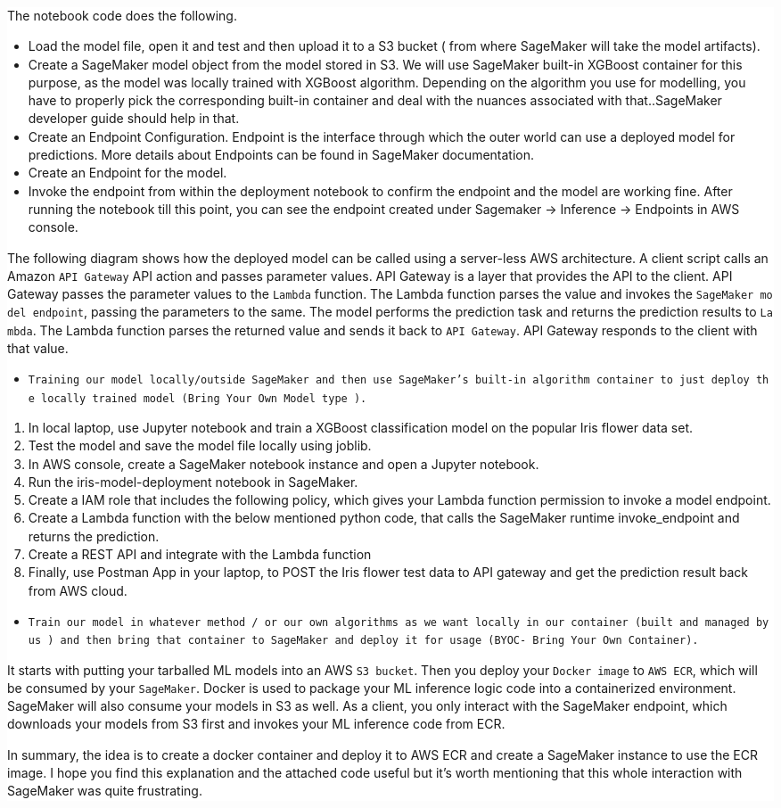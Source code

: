 
The notebook code does the following.
- Load the model file, open it and test and then upload it to a S3 bucket ( from where SageMaker will take the model artifacts).
- Create a SageMaker model object from the model stored in S3. We will use SageMaker built-in XGBoost container for this purpose, as the model was locally trained with XGBoost algorithm. Depending on the algorithm you use for modelling, you have to properly pick the corresponding built-in container and deal with the nuances associated with that..SageMaker developer guide should help in that.
- Create an Endpoint Configuration. Endpoint is the interface through which the outer world can use a deployed model for predictions. More details about Endpoints can be found in SageMaker documentation.
- Create an Endpoint for the model.
- Invoke the endpoint from within the deployment notebook to confirm the endpoint and the model are working fine.
After running the notebook till this point, you can see the endpoint created under
Sagemaker -> Inference -> Endpoints in AWS console.

The following diagram shows how the deployed model can be called using a server-less AWS architecture. A client script calls an Amazon `API Gateway` API action and passes parameter values. API Gateway is a layer that provides the API to the client. API Gateway passes the parameter values to the `Lambda` function. The Lambda function parses the value and invokes the `SageMaker model endpoint`, passing the parameters to the same. The model performs the prediction task and returns the prediction results to `Lambda`. The Lambda function parses the returned value and sends it back to `API Gateway`. API Gateway responds to the client with that value.

- `Training our model locally/outside SageMaker and then use SageMaker’s built-in algorithm container to just deploy the locally trained model (Bring Your Own Model type ).`
1. In local laptop, use Jupyter notebook and train a XGBoost classification model on the popular Iris flower data set.
2. Test the model and save the model file locally using joblib.
3. In AWS console, create a SageMaker notebook instance and open a Jupyter notebook.
4. Run the iris-model-deployment notebook in SageMaker.
5. Create a IAM role that includes the following policy, which gives your Lambda function permission to invoke a model endpoint.
6. Create a Lambda function with the below mentioned python code, that calls the SageMaker runtime invoke_endpoint and returns the prediction.
7. Create a REST API and integrate with the Lambda function
8. Finally, use Postman App in your laptop, to POST the Iris flower test data to API gateway and get the prediction result back from AWS cloud.


- `Train our model in whatever method / or our own algorithms as we want locally in our container (built and managed by us ) and then bring that container to SageMaker and deploy it for usage (BYOC- Bring Your Own Container).`

It starts with putting your tarballed ML models into an AWS `S3 bucket`. Then you deploy your `Docker image` to `AWS ECR`, which will be consumed by your `SageMaker`. Docker is used to package your ML inference logic code into a containerized environment. SageMaker will also consume your models in S3 as well. As a client, you only interact with the SageMaker endpoint, which downloads your models from S3 first and invokes your ML inference code from ECR.

In summary, the idea is to create a docker container and deploy it to AWS ECR and create a SageMaker instance to use the ECR image. I hope you find this explanation and the attached code useful but it’s worth mentioning that this whole interaction with SageMaker was quite frustrating.
